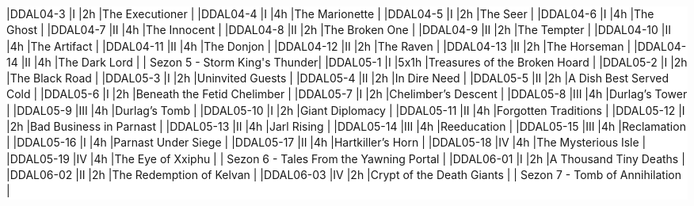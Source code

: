 |DDAL04-3          |I             |2h            |The Executioner                                  |
|DDAL04-4          |I             |4h            |The Marionette                                   |
|DDAL04-5          |I             |2h            |The Seer                                         |
|DDAL04-6          |I             |4h            |The Ghost                                        |
|DDAL04-7          |II            |4h            |The Innocent                                     |
|DDAL04-8          |II            |2h            |The Broken One                                   |
|DDAL04-9          |II            |2h            |The Tempter                                      |
|DDAL04-10         |II            |4h            |The Artifact                                     |
|DDAL04-11         |II            |4h            |The Donjon                                       |
|DDAL04-12         |II            |2h            |The Raven                                        |
|DDAL04-13         |II            |2h            |The Horseman                                     |
|DDAL04-14         |II            |4h            |The Dark Lord                                    |
| Sezon 5 - Storm King's Thunder|
|DDAL05-1          |I             |5x1h          |Treasures of the Broken Hoard                    |
|DDAL05-2          |I             |2h            |The Black Road                                   |
|DDAL05-3          |I             |2h            |Uninvited Guests                                 |
|DDAL05-4          |II            |2h            |In Dire Need                                     |
|DDAL05-5          |II            |2h            |A Dish Best Served Cold                          |
|DDAL05-6          |I             |2h            |Beneath the Fetid Chelimber                      |
|DDAL05-7          |I             |2h            |Chelimber’s Descent                              |
|DDAL05-8          |III           |4h            |Durlag’s Tower                                   |
|DDAL05-9          |III           |4h            |Durlag’s Tomb                                    |
|DDAL05-10         |I             |2h            |Giant Diplomacy                                  |
|DDAL05-11         |II            |4h            |Forgotten Traditions                             |
|DDAL05-12         |I             |2h            |Bad Business in Parnast                          |
|DDAL05-13         |II            |4h            |Jarl Rising                                      |
|DDAL05-14         |III           |4h            |Reeducation                                      |
|DDAL05-15         |III           |4h            |Reclamation                                      |
|DDAL05-16         |I             |4h            |Parnast Under Siege                              |
|DDAL05-17         |II            |4h            |Hartkiller’s Horn                                |
|DDAL05-18         |IV            |4h            |The Mysterious Isle                              |
|DDAL05-19         |IV            |4h            |The Eye of Xxiphu                                |
| Sezon 6 - Tales From the Yawning Portal |
|DDAL06-01         |I             |2h            |A Thousand Tiny Deaths                           |
|DDAL06-02         |II            |2h            |The Redemption of Kelvan                         |
|DDAL06-03         |IV            |2h            |Crypt of the Death Giants                        |
| Sezon 7 - Tomb of Annihilation |